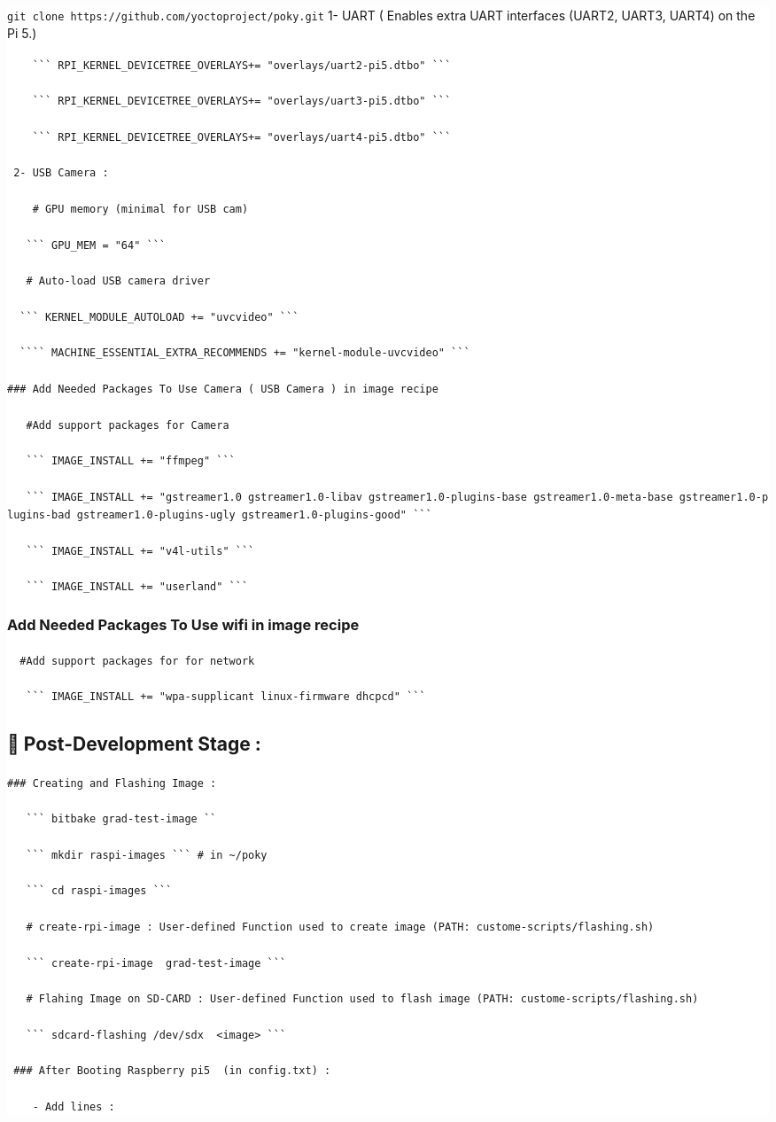   ```git clone https://github.com/yoctoproject/poky.git```
     1- UART ( Enables extra UART interfaces (UART2, UART3, UART4) on the Pi 5.)
  
        ``` RPI_KERNEL_DEVICETREE_OVERLAYS+= "overlays/uart2-pi5.dtbo" ```
  
        ``` RPI_KERNEL_DEVICETREE_OVERLAYS+= "overlays/uart3-pi5.dtbo" ```
        
        ``` RPI_KERNEL_DEVICETREE_OVERLAYS+= "overlays/uart4-pi5.dtbo" ```

     2- USB Camera :

        # GPU memory (minimal for USB cam)
  
       ``` GPU_MEM = "64" ```

       # Auto-load USB camera driver
  
      ``` KERNEL_MODULE_AUTOLOAD += "uvcvideo" ```

      ```` MACHINE_ESSENTIAL_EXTRA_RECOMMENDS += "kernel-module-uvcvideo" ```
  
    ### Add Needed Packages To Use Camera ( USB Camera ) in image recipe

       #Add support packages for Camera
  
       ``` IMAGE_INSTALL += "ffmpeg" ```
  
       ``` IMAGE_INSTALL += "gstreamer1.0 gstreamer1.0-libav gstreamer1.0-plugins-base gstreamer1.0-meta-base gstreamer1.0-plugins-bad gstreamer1.0-plugins-ugly gstreamer1.0-plugins-good" ```
  
       ``` IMAGE_INSTALL += "v4l-utils" ```
  
       ``` IMAGE_INSTALL += "userland" ```

  ### Add Needed Packages To Use wifi in image recipe

      #Add support packages for for network
  
       ``` IMAGE_INSTALL += "wpa-supplicant linux-firmware dhcpcd" ```

  
  ## 📌 Post-Development Stage :
  
    ### Creating and Flashing Image :

       ``` bitbake grad-test-image ``

       ``` mkdir raspi-images ``` # in ~/poky

       ``` cd raspi-images ```

       # create-rpi-image : User-defined Function used to create image (PATH: custome-scripts/flashing.sh)

       ``` create-rpi-image  grad-test-image ```

       # Flahing Image on SD-CARD : User-defined Function used to flash image (PATH: custome-scripts/flashing.sh)

       ``` sdcard-flashing /dev/sdx  <image> ```

     ### After Booting Raspberry pi5  (in config.txt) :

        - Add lines :
  ```